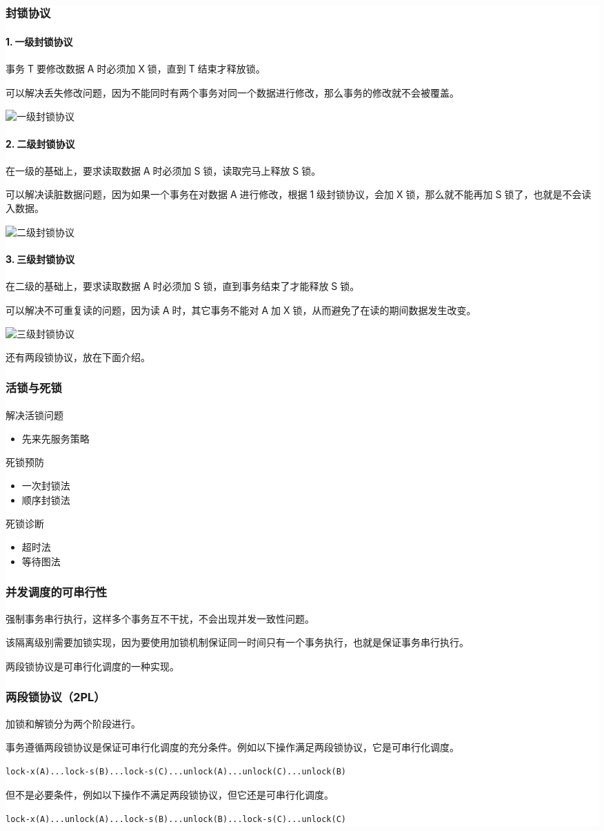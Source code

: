 ### 封锁协议

#### 1. 一级封锁协议

事务 T 要修改数据 A 时必须加 X 锁，直到 T 结束才释放锁。

可以解决丢失修改问题，因为不能同时有两个事务对同一个数据进行修改，那么事务的修改就不会被覆盖。

![一级封锁协议](https://camo.githubusercontent.com/e21a9a4ae5fe5a0aa402c3783d853f6b0c1c12bb/68747470733a2f2f63732d6e6f7465732d313235363130393739362e636f732e61702d6775616e677a686f752e6d7971636c6f75642e636f6d2f696d6167652d32303139313230373232303434303435312e706e67)

#### 2. 二级封锁协议

在一级的基础上，要求读取数据 A 时必须加 S 锁，读取完马上释放 S 锁。

可以解决读脏数据问题，因为如果一个事务在对数据 A 进行修改，根据 1 级封锁协议，会加 X 锁，那么就不能再加 S 锁了，也就是不会读入数据。

![二级封锁协议](https://camo.githubusercontent.com/263a88b7ab77811af98b76bf44eeaf060defd03b/68747470733a2f2f63732d6e6f7465732d313235363130393739362e636f732e61702d6775616e677a686f752e6d7971636c6f75642e636f6d2f696d6167652d32303139313230373232303833313834332e706e67)

#### 3. 三级封锁协议

在二级的基础上，要求读取数据 A 时必须加 S 锁，直到事务结束了才能释放 S 锁。

可以解决不可重复读的问题，因为读 A 时，其它事务不能对 A 加 X 锁，从而避免了在读的期间数据发生改变。

![三级封锁协议](https://camo.githubusercontent.com/958afc08e7f6d1db59ac5d7941dca7bb99e8d6ea/68747470733a2f2f63732d6e6f7465732d313235363130393739362e636f732e61702d6775616e677a686f752e6d7971636c6f75642e636f6d2f696d6167652d32303139313230373232313331333831392e706e67)

还有两段锁协议，放在下面介绍。

### 活锁与死锁

解决活锁问题

- 先来先服务策略

死锁预防

- 一次封锁法
- 顺序封锁法

死锁诊断

- 超时法
- 等待图法

### 并发调度的可串行性

强制事务串行执行，这样多个事务互不干扰，不会出现并发一致性问题。

该隔离级别需要加锁实现，因为要使用加锁机制保证同一时间只有一个事务执行，也就是保证事务串行执行。

两段锁协议是可串行化调度的一种实现。

### 两段锁协议（2PL）

加锁和解锁分为两个阶段进行。

事务遵循两段锁协议是保证可串行化调度的充分条件。例如以下操作满足两段锁协议，它是可串行化调度。

```
lock-x(A)...lock-s(B)...lock-s(C)...unlock(A)...unlock(C)...unlock(B)
```

但不是必要条件，例如以下操作不满足两段锁协议，但它还是可串行化调度。

```
lock-x(A)...unlock(A)...lock-s(B)...unlock(B)...lock-s(C)...unlock(C)
```
